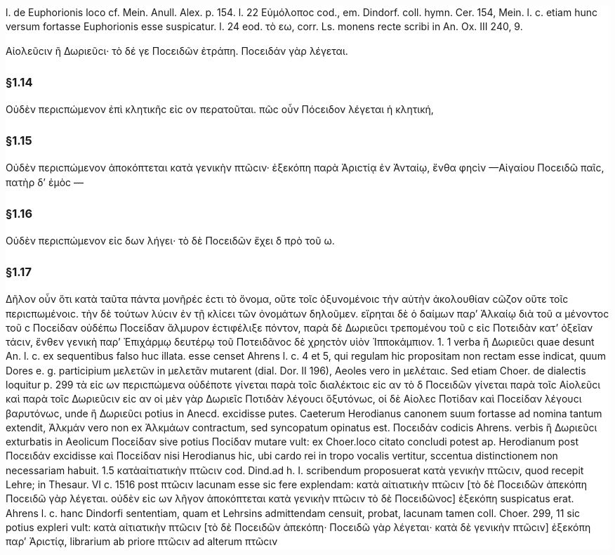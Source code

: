 l. de Euphorionis loco cf. Mein. Anull. Alex. p. 154. l. 22 Εὐμόλοποϲ cod.,
em. Dindorf. coll. hymn. Cer. 154, Mein. l. c. etiam hunc versum fortasse Euphorionis
esse suspicatur. l. 24 eod. τὸ εω, corr. Ls. monens recte scribi in
An. Ox. III 240, 9.</note>

<pb n="916"/>
Αἰολεῦϲιν ἢ Δωριεῦϲι· τὸ δέ γε Ποϲειδῶν ἐτράπη. Ποϲειδάν γὰρ λέγεται.</p> <lb n="15"/>  

### §1.14  

<p>Οὐδὲν περιϲπώμενον ἐπὶ κλητικῆϲ εἰϲ oν περατοῦται. πῶϲ οὖν
Πόϲειδον λέγεται ἡ κλητική,</p>
<lb n="5"/>  

### §1.15  

<p>Οὐδὲν περιϲπώμενον ἀποκόπτεται κατὰ γενικὴν πτῶϲιν· ἐξεκόπη
παρὰ Ἀριϲτίᾳ ἐν Ἀνταίῳ, ἔνθα φηϲὶν
<lg>
<l>—Αἰγαίου Ποϲειδῶ παῖϲ, πατὴρ δ’ ἐμὸϲ —</l>
</lg></p>  

### §1.16  

<p>Οὐδὲν περιϲπώμενον εἰϲ δων λήγει· τὸ δὲ Ποϲειδῶν ἔχει δ πρὸ <lb n="20"/>
τοῦ ω.</p>
<lb n="10"/>  

### §1.17  

<p>Δῆλον οὖν ὅτι κατὰ ταῦτα πάντα μονῆρέϲ ἐϲτι τὸ ὄνομα, οὔτε
τοῖϲ ὀξυνομένοιϲ τὴν αὐτὴν ἀκολουθίαν ϲῶζον οὕτε τοῖϲ περιϲπωμένοιϲ.
τὴν δὲ τούτων λύϲιν ἐν τῇ κλίϲει τῶν ὀνομάτων δηλοῦμεν. εἴρηται <lb n="25"/>
δὲ ὁ δαίμων παρ’ Ἀλκαίῳ διὰ τοῦ α μένοντοϲ τοῦ ϲ Ποϲείδαν
<lg>
<l>οὐδέπω Ποϲείδαν</l>
<lb n="15"/> <l>ἅλμυρον ἐϲτιφέλιξε πόντον,</l>
</lg>
παρὰ δὲ Δωριεῦϲι τρεπομένου τοῦ ϲ εἰϲ Ποτειδὰν κατ’ ὀξεῖαν τάϲιν,
ἔνθεν γενικὴ παρ’ Ἐπιχάρμῳ <gap reason="omitted"/> δευτέρῳ
<lg>
<l>τοῦ Ποτειδᾶνοϲ δὲ χρηϲτὸν υἱὸν Ἱπποκάμπιον.</l>
</lg>
<note type="footnote">1. 1 verba ἢ Δωριεῦϲι quae desunt An. l. c. ex sequentibus falso huc illata.
esse censet Ahrens l. c. 4 et 5, qui regulam hic propositam non rectam esse indicat,
quum Dores e. g. participium μελετῶν in μελετᾶν mutarent (dial. Dor. II
196), Aeoles vero in μελέταιϲ. Sed etiam Choer. de dialectis loquitur p. 299 τὰ
εἰϲ ων περιϲπώμενα οὐδέποτε γίνεται παρὰ τοῖϲ διαλέκτοιϲ εἰϲ αν τὸ δ Ποϲειδῶν
γίνεται παρὰ τοῖϲ Αἰολεῦϲι καὶ παρὰ τοῖϲ Δωριεῦϲιν εἰϲ αν οἱ μὲν γὰρ Δωριεῖϲ
Ποτιδὰν λέγουϲι ὅξυτόνωϲ, οἱ δὲ Αἰολεϲ Ποτίδαν καὶ Ποϲείδαν λέγουϲι βαρυτόνωϲ,
unde ἢ Δωριεῦϲι potius in Anecd. excidisse putes. Caeterum Herodianus
canonem suum fortasse ad nomina tantum extendit, Ἀλκμάν vero non ex Ἀλκμάων
contractum, sed syncopatum opinatus est. Ποϲειδάν codicis Ahrens.
verbis ἢ Δωριεῦϲι exturbatis in Aeolicum Ποϲείδαν sive potius Ποϲίδαν mutare
vult: ex Choer.loco citato concludi potest ap. Herodianum post Ποϲειδάν excidisse
καὶ Ποϲείδαν nisi Herodianus hic, ubi cardo rei in tropo vocalis vertitur, sccentua
distinctionem non necessariam habuit. 1.5 κατὰαίτιατικὴν πτῶϲιν cod. Dind.ad h.
I. scribendum proposuerat κατὰ γενικὴν πτῶϲιν, quod recepit Lehre; in Thesaur.
VI c. 1516 post πτῶϲιν lacunam esse sic fere explendam: κατὰ αἰτιατικὴν πτῶϲιν
[τὸ δὲ Ποϲειδῶν ἀπεκόπη Ποϲειδῶ γὰρ λέγεται. οὐδὲν εἰϲ ων λῆγον ἀποκόπτεται
κατὰ γενικὴν πτῶϲιν τὸ δὲ Ποϲειδῶνοϲ] ἐξεκόπη suspicatus erat.
Αhrens l. c. hanc Dindorfi sententiam, quam et Lehrsins admittendam censuit,
probat, lacunam tamen coll. Choer. 299, 11 sic potius expleri vult: κατὰ αἰτιατικὴν
πτῶϲιν [τὸ δὲ Ποϲειδῶν ἀπεκόπη· Ποϲειδῶ γὰρ λέγεται· κατὰ δὲ γενικὴν
πτῶϲιν] ἐξεκόπη παρ’ Ἀριϲτίᾳ, librarium ab priore πτῶϲιν ad alterum πτῶϲιν